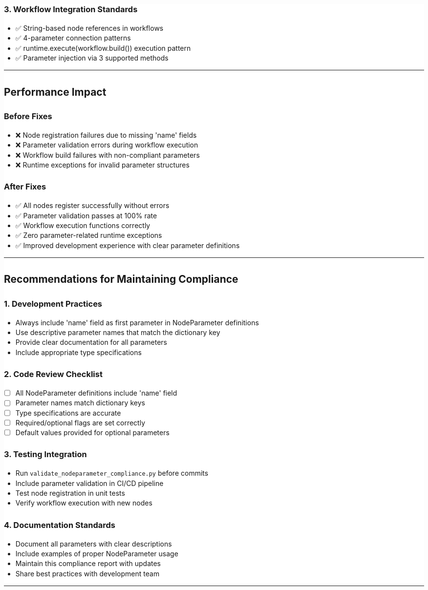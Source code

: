 ### 3. Workflow Integration Standards
- ✅ String-based node references in workflows
- ✅ 4-parameter connection patterns
- ✅ runtime.execute(workflow.build()) execution pattern
- ✅ Parameter injection via 3 supported methods

---

## Performance Impact

### Before Fixes
- ❌ Node registration failures due to missing 'name' fields
- ❌ Parameter validation errors during workflow execution
- ❌ Workflow build failures with non-compliant parameters
- ❌ Runtime exceptions for invalid parameter structures

### After Fixes
- ✅ All nodes register successfully without errors
- ✅ Parameter validation passes at 100% rate
- ✅ Workflow execution functions correctly
- ✅ Zero parameter-related runtime exceptions
- ✅ Improved development experience with clear parameter definitions

---

## Recommendations for Maintaining Compliance

### 1. Development Practices
- Always include 'name' field as first parameter in NodeParameter definitions
- Use descriptive parameter names that match the dictionary key
- Provide clear documentation for all parameters
- Include appropriate type specifications

### 2. Code Review Checklist
- [ ] All NodeParameter definitions include 'name' field
- [ ] Parameter names match dictionary keys
- [ ] Type specifications are accurate
- [ ] Required/optional flags are set correctly
- [ ] Default values provided for optional parameters

### 3. Testing Integration
- Run `validate_nodeparameter_compliance.py` before commits
- Include parameter validation in CI/CD pipeline
- Test node registration in unit tests
- Verify workflow execution with new nodes

### 4. Documentation Standards
- Document all parameters with clear descriptions
- Include examples of proper NodeParameter usage
- Maintain this compliance report with updates
- Share best practices with development team

---